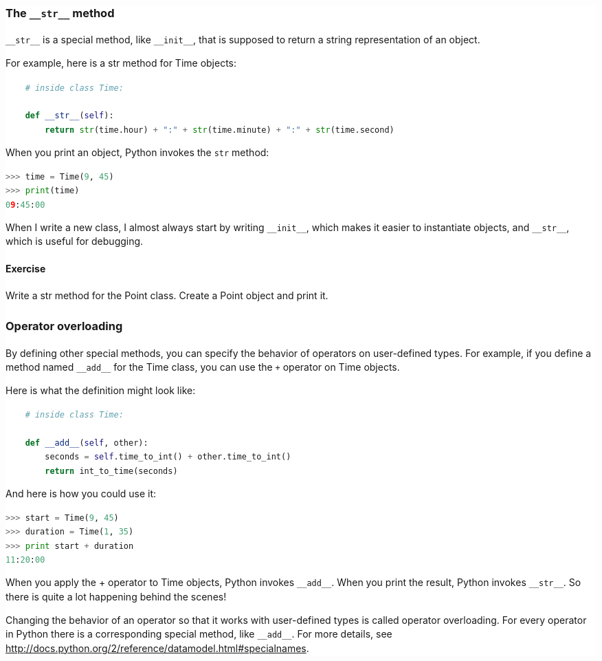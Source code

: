 ###  The `__str__` method

`__str__` is a special method, like `__init__`, that is supposed to return a string representation
of an object.

For example, here is a str method for Time objects:

```Python
    # inside class Time:

    def __str__(self):
        return str(time.hour) + ":" + str(time.minute) + ":" + str(time.second)
```

When you print an object, Python invokes the `str` method:

```Python
>>> time = Time(9, 45)
>>> print(time)
09:45:00
```

When I write a new class, I almost always start by writing `__init__`, which makes it easier to
instantiate objects, and `__str__`, which is useful for debugging.

#### Exercise
Write a str method for the Point class. Create a Point object and print it.

### Operator overloading

By defining other special methods, you can specify the behavior of operators on user-defined types.
For example, if you define a method named `__add__` for the Time class, you can use the `+` operator
on Time objects.

Here is what the definition might look like:

```Python
    # inside class Time:

    def __add__(self, other):
        seconds = self.time_to_int() + other.time_to_int()
        return int_to_time(seconds)
```

And here is how you could use it:

```Python
>>> start = Time(9, 45)
>>> duration = Time(1, 35)
>>> print start + duration
11:20:00
```

When you apply the + operator to Time objects, Python invokes `__add__`. When you print the
result, Python invokes `__str__`. So there is quite a lot happening behind the scenes!

Changing the behavior of an operator so that it works with user-defined types is called operator
overloading. For every operator in Python there is a corresponding special method, like `__add__`.
For more details, see http://docs.python.org/2/reference/datamodel.html#specialnames.
